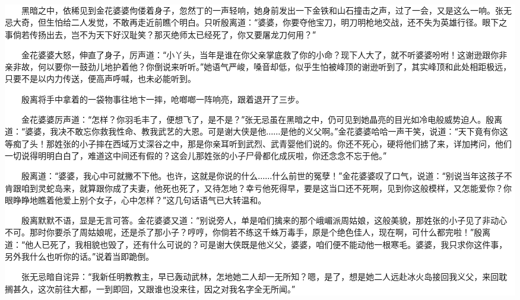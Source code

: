 　　黑暗之中，依稀见到金花婆婆佝偻着身子，忽然丁的一声轻响，她身前发出一下金铁和山石撞击之声，过了一会，又是这么一响。张无忌大奇，但生怕给二人发觉，不敢再走近前瞧个明白。只听殷离道：“婆婆，你要夺他宝刀，明刀明枪地交战，还不失为英雄行径。眼下之事倘若传扬出去，岂不为天下好汉耻笑？那灭绝师太已经死了，你又要屠龙刀何用？”

　　金花婆婆大怒，伸直了身子，厉声道：“小丫头，当年是谁在你父亲掌底救了你的小命？现下人大了，就不听婆婆吩咐！这谢逊跟你非亲非故，何以要你一鼓劲儿地护着他？你倒说来听听。”她语气严峻，嗓音却低，似乎生怕被峰顶的谢逊听到了，其实峰顶和此处相距极远，只要不是以内力传送，便高声呼喊，也未必能听到。

　　殷离将手中拿着的一袋物事往地卞一摔，呛啷啷一阵响亮，跟着退开了三步。

　　金花婆婆厉声道：“怎样？你羽毛丰了，便想飞了，是不是？”张无忌虽在黑暗之中，仍可见到她晶亮的目光如冷电般威势迫人。殷离道：“婆婆，我决不敢忘你救我性命、教我武艺的大恩。可是谢大侠是他……是他的义父啊。”金花婆婆哈哈一声干笑，说道：“天下竟有你这等痴了头！那姓张的小子摔在西域万丈深谷之中，那是你亲耳听到武烈、武青婴他们说的。你还不死心，硬将他们掳了来，详加拷问，他们一切说得明明白白了，难道这中间还有假的？这会儿那姓张的小子尸骨都化成灰啦，你还念念不忘于他。”

　　殷离道：“婆婆，我心中可就撇不下他。也许，这就是你说的什么……什么前世的冤孽！”金花婆婆叹了口气，说道：“别说当年这孩子不肯跟咱到灵蛇岛来，就算跟你成了夫妻，他死也死了，又待怎地？幸亏他死得早，要是这当口还不死啊，见到你这般模样，又怎能爱你？你眼睁睁地瞧着他爱上别个女子，心中怎样？”这几句话语气已大转温和。

　　殷离默默不语，显是无言可答。金花婆婆又道：“别说旁人，单是咱们擒来的那个峨嵋派周姑娘，这般美貌，那姓张的小子见了非动心不可。那时你要杀了周姑娘呢，还是杀了那小子？哼哼，你倘若不练这千蛛万毒手，原是个绝色佳人，现在啊，可什么都完啦！”殷离道：“他人已死了，我相貌也毁了，还有什么可说的？可是谢大侠既是他义父，婆婆，咱们便不能动他一根寒毛。婆婆，我只求你这件事，另外我什么也听你的话。”说着当即跪倒。

　　张无忌暗自诧异：“我新任明教教主，早已轰动武林，怎地她二人却一无所知？嗯，是了，想是她二人远赴冰火岛接回我义父，来回耽搁甚久，这次前往大都，一到即回，又跟谁也没来往，因之对我名字全无所闻。”

